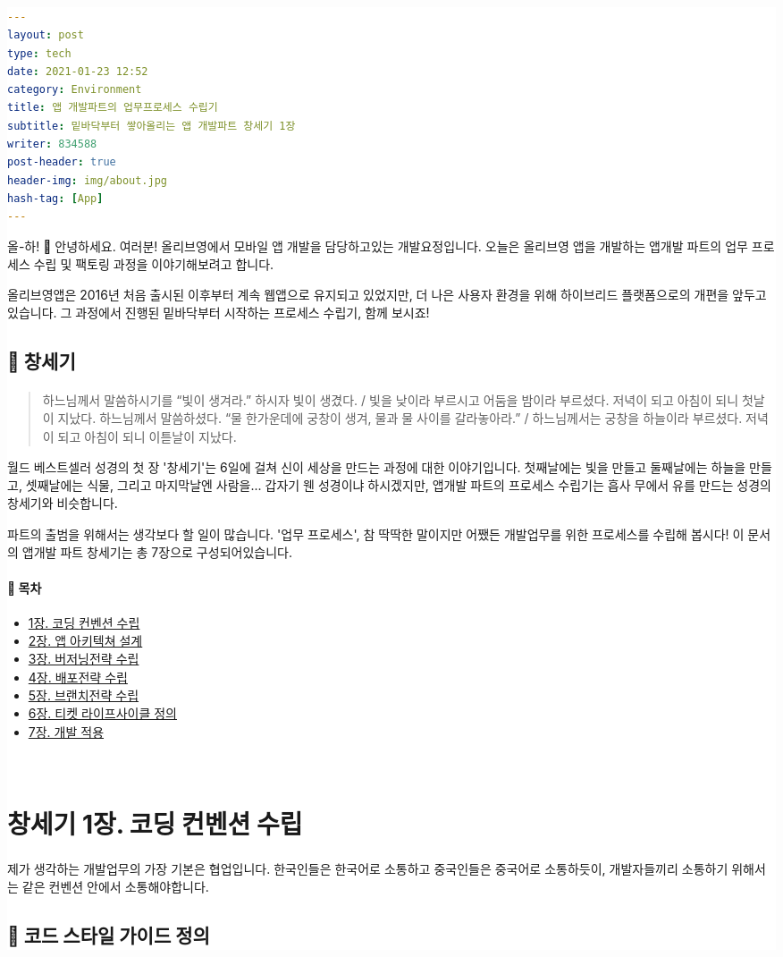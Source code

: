 ```yaml
---
layout: post
type: tech
date: 2021-01-23 12:52
category: Environment
title: 앱 개발파트의 업무프로세스 수립기
subtitle: 밑바닥부터 쌓아올리는 앱 개발파트 창세기 1장
writer: 834588
post-header: true
header-img: img/about.jpg
hash-tag: [App]
---
```



올-하! 💚 안녕하세요. 여러분! 올리브영에서 모바일 앱 개발을 담당하고있는 개발요정입니다. 오늘은 올리브영 앱을 개발하는 앱개발 파트의 업무 프로세스 수립 및 팩토링 과정을 이야기해보려고 합니다.

올리브영앱은 2016년 처음 출시된 이후부터 계속 웹앱으로 유지되고 있었지만, 더 나은 사용자 환경을 위해 하이브리드 플랫폼으로의 개편을 앞두고 있습니다. 그 과정에서 진행된 밑바닥부터 시작하는 프로세스 수립기, 함께 보시죠!



## 🌱 창세기

> 하느님께서 말씀하시기를 “빛이 생겨라.” 하시자 빛이 생겼다. / 빛을 낮이라 부르시고 어둠을 밤이라 부르셨다. 저녁이 되고 아침이 되니 첫날이 지났다.
> 하느님께서 말씀하셨다. “물 한가운데에 궁창이 생겨, 물과 물 사이를 갈라놓아라.” / 하느님께서는 궁창을 하늘이라 부르셨다. 저녁이 되고 아침이 되니 이튿날이 지났다.

월드 베스트셀러 성경의 첫 장 '창세기'는 6일에 걸쳐 신이 세상을 만드는 과정에 대한 이야기입니다. 첫째날에는 빛을 만들고 둘째날에는 하늘을 만들고, 셋째날에는 식물, 그리고 마지막날엔 사람을... 갑자기 웬 성경이냐 하시겠지만, 앱개발 파트의 프로세스 수립기는 흡사 무에서 유를 만드는 성경의 창세기와 비슷합니다. 

파트의 출범을 위해서는 생각보다 할 일이 많습니다. '업무 프로세스', 참 딱딱한 말이지만 어쨌든 개발업무를 위한 프로세스를 수립해 봅시다! 이 문서의 앱개발 파트 창세기는 총 7장으로 구성되어있습니다.

#### 📖 목차

* [1장. 코딩 컨벤션 수립](#창세기-1장-코딩-컨벤션-수립)
* [2장. 앱 아키텍쳐 설계](#창세기-2장-앱-아키텍쳐-설계)
* [3장. 버저닝전략 수립](#창세기-3장-버저닝전략-수립)
* [4장. 배포전략 수립](#창세기-4장-배포전략-수립)
* [5장. 브랜치전략 수립](#창세기-5장-브랜치전략-수립)
* [6장. 티켓 라이프사이클 정의](#창세기-6장-티켓-라이프사이클-정의)
* [7장. 개발 적용](#창세기-7장-안식일아니고-개발-시작)



<br/>

# 창세기 1장. 코딩 컨벤션 수립

제가 생각하는 개발업무의 가장 기본은 협업입니다. 한국인들은 한국어로 소통하고 중국인들은 중국어로 소통하듯이, 개발자들끼리 소통하기 위해서는 같은 컨벤션 안에서 소통해야합니다.

## 📖 코드 스타일 가이드 정의
